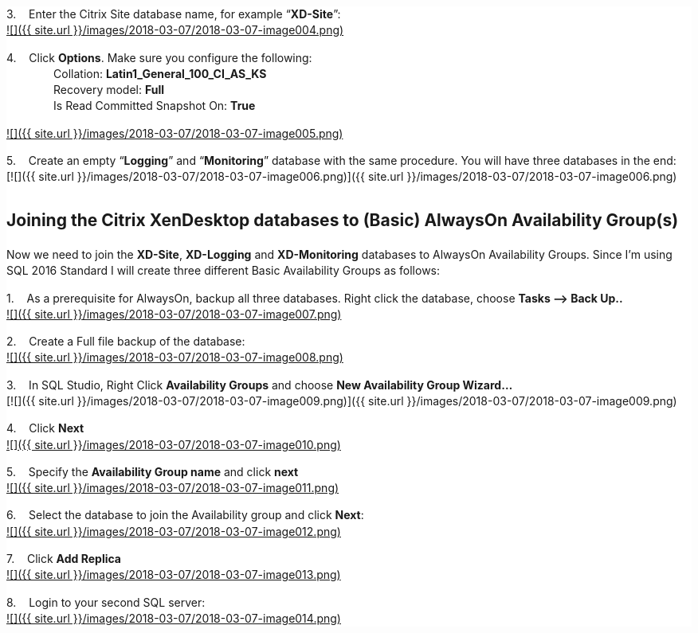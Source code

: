 3.    Enter the Citrix Site database name, for example “**XD-Site**”:  
[![]({{ site.url }}/images/2018-03-07/2018-03-07-image004.png)](https://1.bp.blogspot.com/-LQuTLxU-AIA/Wp_dauJFNpI/AAAAAAAACgU/C2gPVSYQ7wkjbeuDCb5xldxMh28SjzWwwCEwYBhgL/s1600/image004.png)
  
4.    Click **Options**. Make sure you configure the following:  
               Collation: **Latin1\_General\_100\_CI\_AS\_KS**  
               Recovery model: **Full**  
               Is Read Committed Snapshot On: **True**  

[![]({{ site.url }}/images/2018-03-07/2018-03-07-image005.png)](https://4.bp.blogspot.com/-WabxmysvM44/Wp_dbKOnWtI/AAAAAAAACgc/3r4CKdfEgGECGf2X6qjJ4qRq_epIxvV-wCEwYBhgL/s1600/image005.png)
  
5.    Create an empty “**Logging**” and “**Monitoring**” database with the same procedure. You will have three databases in the end:  
[![]({{ site.url }}/images/2018-03-07/2018-03-07-image006.png)]({{ site.url }}/images/2018-03-07/2018-03-07-image006.png)

Joining the Citrix XenDesktop databases to (Basic) AlwaysOn Availability Group(s)
---------------------------------------------------------------------------------
Now we need to join the **XD-Site**, **XD-Logging** and **XD-Monitoring** databases to AlwaysOn Availability Groups. Since I’m using SQL 2016 Standard I will create three different Basic Availability Groups as follows:  
  
1.    As a prerequisite for AlwaysOn, backup all three databases. Right click the database, choose **Tasks --> Back Up..**  
[![]({{ site.url }}/images/2018-03-07/2018-03-07-image007.png)](https://3.bp.blogspot.com/-DDLX5t9_6Q4/Wp_db1e7x2I/AAAAAAAACgc/TGNwojUfK7Qyl7lhqnL231-m8WQMEAkCQCEwYBhgL/s1600/image007.png)
  
2.    Create a Full file backup of the database:  
[![]({{ site.url }}/images/2018-03-07/2018-03-07-image008.png)](https://1.bp.blogspot.com/-xmiBhrh3zXs/Wp_dcc6LMQI/AAAAAAAACgc/FlvJBX_w_SQ7uB4lnXJygdF0BcVvL8puwCEwYBhgL/s1600/image008.png)

3.    In SQL Studio, Right Click **Availability Groups** and choose **New Availability Group Wizard…**  
[![]({{ site.url }}/images/2018-03-07/2018-03-07-image009.png)]({{ site.url }}/images/2018-03-07/2018-03-07-image009.png)
  
4.    Click **Next**  
[![]({{ site.url }}/images/2018-03-07/2018-03-07-image010.png)](https://1.bp.blogspot.com/-supR1AH_BM8/Wp_ddEI3qWI/AAAAAAAACgg/V-Ac_Da_MRgnlQ_FoqMJOPPfd6I1lhUZQCEwYBhgL/s1600/image010.png)
  
5.    Specify the **Availability Group name** and click **next**  
[![]({{ site.url }}/images/2018-03-07/2018-03-07-image011.png)](https://2.bp.blogspot.com/-EjRZc3j4C2M/Wp_ddZqzgdI/AAAAAAAACgQ/hGAUtBJEvzQ5XihCRvkoJwOYUvjb1NQEQCEwYBhgL/s1600/image011.png)
  
6.    Select the database to join the Availability group and click **Next**:  
[![]({{ site.url }}/images/2018-03-07/2018-03-07-image012.png)](https://3.bp.blogspot.com/-7l_B7Nf9xrc/Wp_ddvASOpI/AAAAAAAACgc/FfWmVLk8UUkmIjEkTLeQMLlZJuCaEgF6ACEwYBhgL/s1600/image012.png)
  
7.    Click **Add Replica**  
[![]({{ site.url }}/images/2018-03-07/2018-03-07-image013.png)](https://2.bp.blogspot.com/-5ePHKCSRkm8/Wp_dd4MX9dI/AAAAAAAACgc/j9EIyEmOvM0MKJ8kSoRcVXFBq2SoEPROACEwYBhgL/s1600/image013.png)
  
8.    Login to your second SQL server:  
[![]({{ site.url }}/images/2018-03-07/2018-03-07-image014.png)](https://3.bp.blogspot.com/-ghS8rPYE8Ak/Wp_dedBhvuI/AAAAAAAACgc/PVDHQPs5InMq97XsAM9O4R6uJifbXAlrwCEwYBhgL/s1600/image014.png)
  